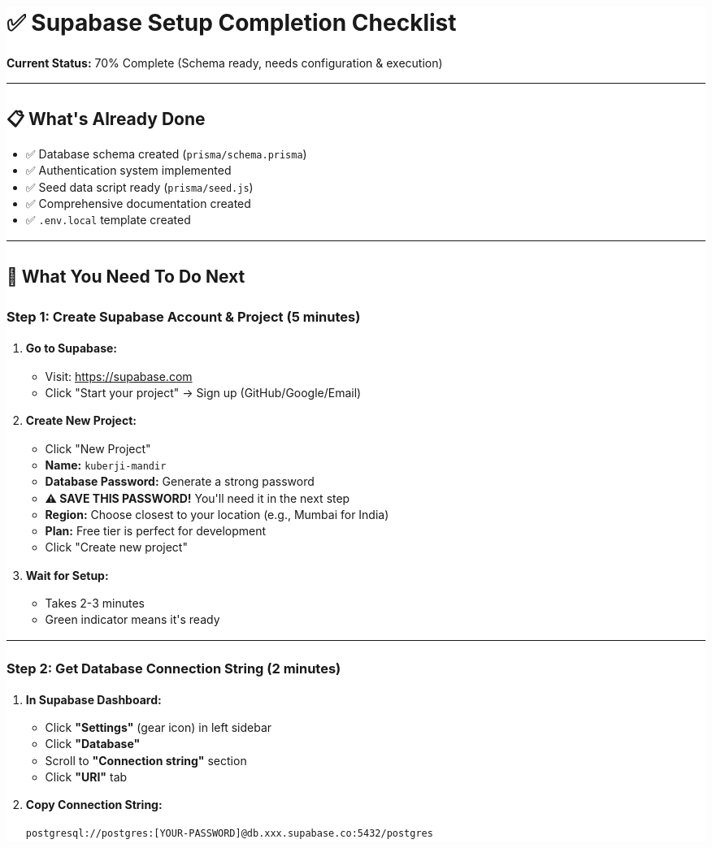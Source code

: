 # ✅ Supabase Setup Completion Checklist

**Current Status:** 70% Complete (Schema ready, needs configuration & execution)

---

## 📋 What's Already Done

- ✅ Database schema created (`prisma/schema.prisma`)
- ✅ Authentication system implemented
- ✅ Seed data script ready (`prisma/seed.js`)
- ✅ Comprehensive documentation created
- ✅ `.env.local` template created

---

## 🚀 What You Need To Do Next

### Step 1: Create Supabase Account & Project (5 minutes)

1. **Go to Supabase:**
   - Visit: https://supabase.com
   - Click "Start your project" → Sign up (GitHub/Google/Email)

2. **Create New Project:**
   - Click "New Project"
   - **Name:** `kuberji-mandir`
   - **Database Password:** Generate a strong password
   - **⚠️ SAVE THIS PASSWORD!** You'll need it in the next step
   - **Region:** Choose closest to your location (e.g., Mumbai for India)
   - **Plan:** Free tier is perfect for development
   - Click "Create new project"

3. **Wait for Setup:**
   - Takes 2-3 minutes
   - Green indicator means it's ready

---

### Step 2: Get Database Connection String (2 minutes)

1. **In Supabase Dashboard:**
   - Click **"Settings"** (gear icon) in left sidebar
   - Click **"Database"**
   - Scroll to **"Connection string"** section
   - Click **"URI"** tab

2. **Copy Connection String:**
   ```
   postgresql://postgres:[YOUR-PASSWORD]@db.xxx.supabase.co:5432/postgres
   ```

